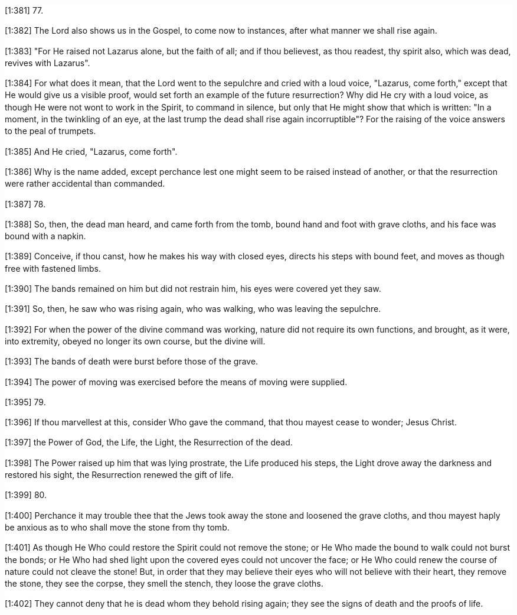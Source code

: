[1:381] 77.

[1:382] The Lord also shows us in the Gospel, to come now to instances, after what manner we shall rise again.

[1:383] "For He raised not Lazarus alone, but the faith of all; and if thou believest, as thou readest, thy spirit also, which was dead, revives with Lazarus".

[1:384] For what does it mean, that the Lord went to the sepulchre and cried with a loud voice, "Lazarus, come forth," except that He would give us a visible proof, would set forth an example of the future resurrection? Why did He cry with a loud voice, as though He were not wont to work in the Spirit, to command in silence, but only that He might show that which is written: "In a moment, in the twinkling of an eye, at the last trump the dead shall rise again incorruptible"? For the raising of the voice answers to the peal of trumpets.

[1:385] And He cried, "Lazarus, come forth".

[1:386] Why is the name added, except perchance lest one might seem to be raised instead of another, or that the resurrection were rather accidental than commanded.

[1:387] 78.

[1:388] So, then, the dead man heard, and came forth from the tomb, bound hand and foot with grave cloths, and his face was bound with a napkin.

[1:389] Conceive, if thou canst, how he makes his way with closed eyes, directs his steps with bound feet, and moves as though free with fastened limbs.

[1:390] The bands remained on him but did not restrain him, his eyes were covered yet they saw.

[1:391] So, then, he saw who was rising again, who was walking, who was leaving  the sepulchre.

[1:392] For when the power of the divine command was working, nature did not require its own functions, and brought, as it were, into extremity, obeyed no longer its own course, but the divine will.

[1:393] The bands of death were burst before those of the grave.

[1:394] The power of moving was exercised before the means of moving were supplied.

[1:395] 79.

[1:396] If thou marvellest at this, consider Who gave the command, that thou mayest cease to wonder; Jesus Christ.

[1:397] the Power of God, the Life, the Light, the Resurrection of the dead.

[1:398] The Power raised up him that was lying prostrate, the Life produced his steps, the Light drove away the darkness and restored his sight, the Resurrection renewed the gift of life.

[1:399] 80.

[1:400] Perchance it may trouble thee that the Jews took away the stone and loosened the grave cloths, and thou mayest haply be anxious as to who shall move the stone from thy tomb.

[1:401] As though He Who could restore the Spirit could not remove the stone; or He Who made the bound to walk could not burst the bonds; or He Who had shed light upon the covered eyes could not uncover the face; or He Who could renew the course of nature could not cleave the stone! But, in order that they may believe their eyes who will not believe with their heart, they remove the stone, they see the corpse, they smell the stench, they loose the grave cloths.

[1:402] They cannot deny that he is dead whom they behold rising again; they see the signs of death and the proofs of life.

